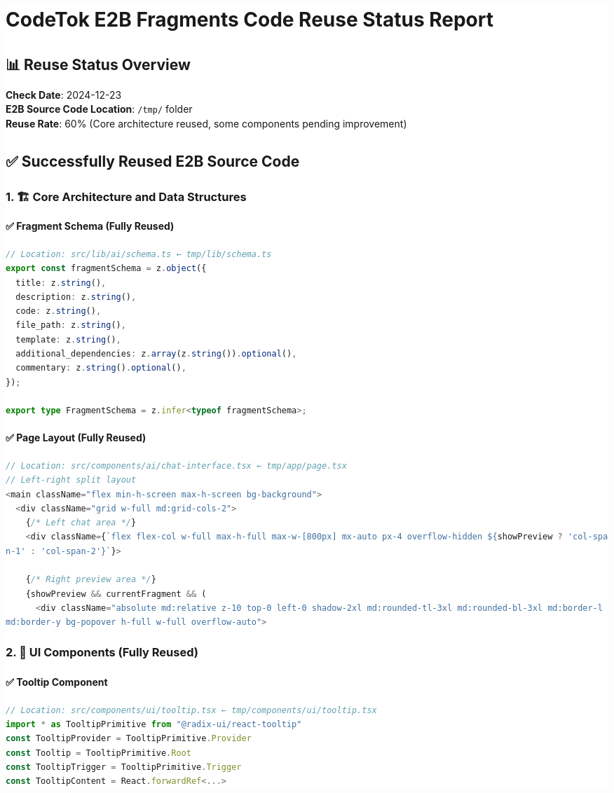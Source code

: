 # CodeTok E2B Fragments Code Reuse Status Report

## 📊 Reuse Status Overview

**Check Date**: 2024-12-23  
**E2B Source Code Location**: `/tmp/` folder  
**Reuse Rate**: 60% (Core architecture reused, some components pending improvement)

## ✅ Successfully Reused E2B Source Code

### 1. 🏗️ Core Architecture and Data Structures

#### ✅ Fragment Schema (Fully Reused)
```typescript
// Location: src/lib/ai/schema.ts ← tmp/lib/schema.ts
export const fragmentSchema = z.object({
  title: z.string(),
  description: z.string(),
  code: z.string(),
  file_path: z.string(),
  template: z.string(),
  additional_dependencies: z.array(z.string()).optional(),
  commentary: z.string().optional(),
});

export type FragmentSchema = z.infer<typeof fragmentSchema>;
```

#### ✅ Page Layout (Fully Reused)
```typescript
// Location: src/components/ai/chat-interface.tsx ← tmp/app/page.tsx
// Left-right split layout
<main className="flex min-h-screen max-h-screen bg-background">
  <div className="grid w-full md:grid-cols-2">
    {/* Left chat area */}
    <div className={`flex flex-col w-full max-h-full max-w-[800px] mx-auto px-4 overflow-hidden ${showPreview ? 'col-span-1' : 'col-span-2'}`}>
    
    {/* Right preview area */}
    {showPreview && currentFragment && (
      <div className="absolute md:relative z-10 top-0 left-0 shadow-2xl md:rounded-tl-3xl md:rounded-bl-3xl md:border-l md:border-y bg-popover h-full w-full overflow-auto">
```

### 2. 🎨 UI Components (Fully Reused)

#### ✅ Tooltip Component
```typescript
// Location: src/components/ui/tooltip.tsx ← tmp/components/ui/tooltip.tsx
import * as TooltipPrimitive from "@radix-ui/react-tooltip"
const TooltipProvider = TooltipPrimitive.Provider
const Tooltip = TooltipPrimitive.Root
const TooltipTrigger = TooltipPrimitive.Trigger
const TooltipContent = React.forwardRef<...>
```
